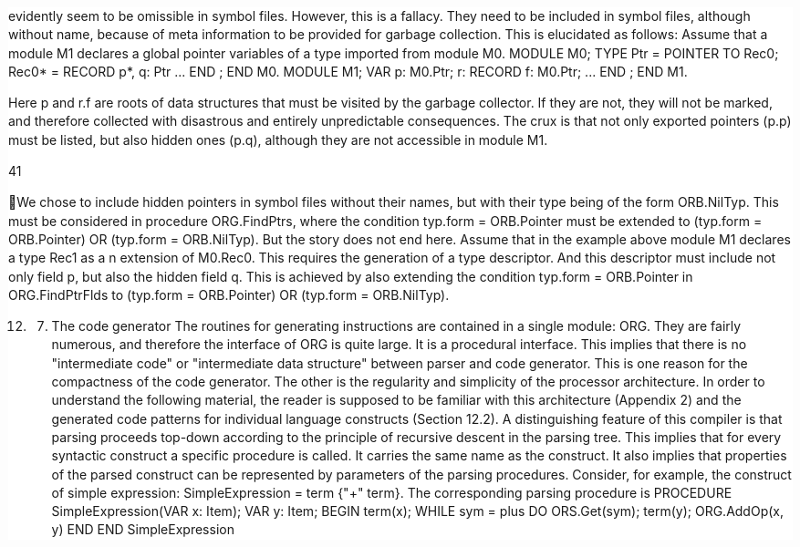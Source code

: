 evidently seem to be omissible in symbol files. However, this is a fallacy. They need to be included
in symbol files, although without name, because of meta information to be provided for garbage
collection. This is elucidated as follows:
Assume that a module M1 declares a global pointer variables of a type imported from module M0.
MODULE M0;
TYPE Ptr = POINTER TO Rec0;
Rec0* = RECORD p*, q: Ptr ... END ;
END M0.
MODULE M1;
VAR p: M0.Ptr;
r: RECORD f: M0.Ptr; ... END ;
END M1.

Here p and r.f are roots of data structures that must be visited by the garbage collector. If they are
not, they will not be marked, and therefore collected with disastrous and entirely unpredictable
consequences. The crux is that not only exported pointers (p.p) must be listed, but also hidden
ones (p.q), although they are not accessible in module M1.

41

We chose to include hidden pointers in symbol files without their names, but with their type being of
the form ORB.NilTyp. This must be considered in procedure ORG.FindPtrs, where the condition
typ.form = ORB.Pointer must be extended to (typ.form = ORB.Pointer) OR (typ.form = ORB.NilTyp).
But the story does not end here. Assume that in the example above module M1 declares a type
Rec1 as a n extension of M0.Rec0. This requires the generation of a type descriptor. And this
descriptor must include not only field p, but also the hidden field q. This is achieved by also
extending the condition typ.form = ORB.Pointer in ORG.FindPtrFlds to (typ.form = ORB.Pointer)
OR (typ.form = ORB.NilTyp).

12. 7. The code generator
The routines for generating instructions are contained in a single module: ORG. They are fairly
numerous, and therefore the interface of ORG is quite large. It is a procedural interface. This
implies that there is no "intermediate code" or "intermediate data structure" between parser and
code generator. This is one reason for the compactness of the code generator. The other is the
regularity and simplicity of the processor architecture. In order to understand the following material,
the reader is supposed to be familiar with this architecture (Appendix 2) and the generated code
patterns for individual language constructs (Section 12.2).
A distinguishing feature of this compiler is that parsing proceeds top-down according to the principle
of recursive descent in the parsing tree. This implies that for every syntactic construct a specific
procedure is called. It carries the same name as the construct. It also implies that properties of the
parsed construct can be represented by parameters of the parsing procedures. Consider, for
example, the construct of simple expression:
SimpleExpression = term {"+" term}.
The corresponding parsing procedure is
PROCEDURE SimpleExpression(VAR x: Item);
VAR y: Item;
BEGIN term(x);
WHILE sym = plus DO ORS.Get(sym); term(y); ORG.AddOp(x, y) END
END SimpleExpression
